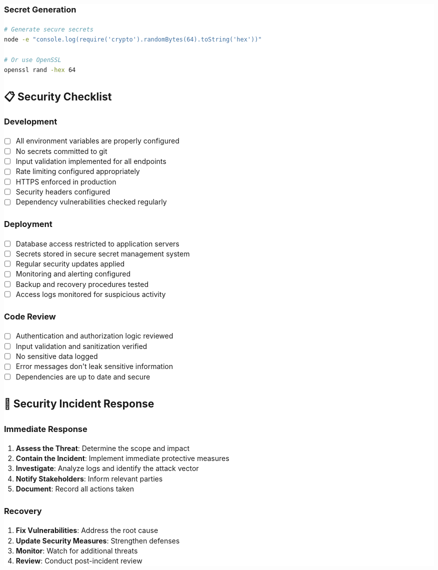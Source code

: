 ### Secret Generation
```bash
# Generate secure secrets
node -e "console.log(require('crypto').randomBytes(64).toString('hex'))"

# Or use OpenSSL
openssl rand -hex 64
```

## 📋 Security Checklist

### Development
- [ ] All environment variables are properly configured
- [ ] No secrets committed to git
- [ ] Input validation implemented for all endpoints
- [ ] Rate limiting configured appropriately
- [ ] HTTPS enforced in production
- [ ] Security headers configured
- [ ] Dependency vulnerabilities checked regularly

### Deployment
- [ ] Database access restricted to application servers
- [ ] Secrets stored in secure secret management system
- [ ] Regular security updates applied
- [ ] Monitoring and alerting configured
- [ ] Backup and recovery procedures tested
- [ ] Access logs monitored for suspicious activity

### Code Review
- [ ] Authentication and authorization logic reviewed
- [ ] Input validation and sanitization verified
- [ ] No sensitive data logged
- [ ] Error messages don't leak sensitive information
- [ ] Dependencies are up to date and secure

## 🚨 Security Incident Response

### Immediate Response
1. **Assess the Threat**: Determine the scope and impact
2. **Contain the Incident**: Implement immediate protective measures
3. **Investigate**: Analyze logs and identify the attack vector
4. **Notify Stakeholders**: Inform relevant parties
5. **Document**: Record all actions taken

### Recovery
1. **Fix Vulnerabilities**: Address the root cause
2. **Update Security Measures**: Strengthen defenses
3. **Monitor**: Watch for additional threats
4. **Review**: Conduct post-incident review
